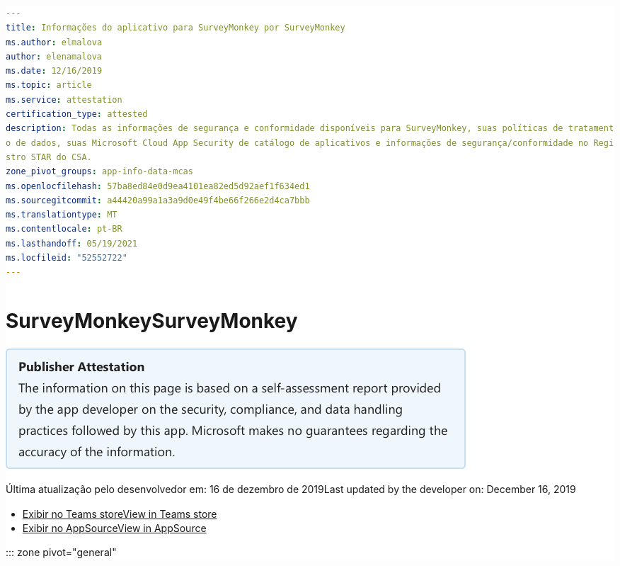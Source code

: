 ```yaml
---
title: Informações do aplicativo para SurveyMonkey por SurveyMonkey
ms.author: elmalova
author: elenamalova
ms.date: 12/16/2019
ms.topic: article
ms.service: attestation
certification_type: attested
description: Todas as informações de segurança e conformidade disponíveis para SurveyMonkey, suas políticas de tratamento de dados, suas Microsoft Cloud App Security de catálogo de aplicativos e informações de segurança/conformidade no Registro STAR do CSA.
zone_pivot_groups: app-info-data-mcas
ms.openlocfilehash: 57ba8ed84e0d9ea4101ea82ed5d92aef1f634ed1
ms.sourcegitcommit: a44420a99a1a3a9d0e49f4be66f266e2d4ca7bbb
ms.translationtype: MT
ms.contentlocale: pt-BR
ms.lasthandoff: 05/19/2021
ms.locfileid: "52552722"
---
```

# <a name="surveymonkey"></a><span data-ttu-id="b5ad3-103">SurveyMonkey</span><span class="sxs-lookup"><span data-stu-id="b5ad3-103">SurveyMonkey</span></span>

<p></p>
<img alt="Publisher Attestation: The information on this page is based on a self-assessment report provided by the app developer on the security, compliance, and data handling practices followed by this app. Microsoft makes no guarantees regarding the accuracy of the information." src="../media/attested.png" width="650" />
<p><span data-ttu-id="b5ad3-104">Última atualização pelo desenvolvedor em: 16 de dezembro de 2019</span><span class="sxs-lookup"><span data-stu-id="b5ad3-104">Last updated by the developer on: December 16, 2019</span></span></p>

* <span data-ttu-id="b5ad3-105"><a href="https://teams.microsoft.com/l/app/0fd925a0-357f-4d25-8456-b3022aaa41a9" target="_blank">Exibir no Teams store</a></span><span class="sxs-lookup"><span data-stu-id="b5ad3-105"><a href="https://teams.microsoft.com/l/app/0fd925a0-357f-4d25-8456-b3022aaa41a9" target="_blank">View in Teams store</a></span></span>
* <span data-ttu-id="b5ad3-106"><a href="https://appsource.microsoft.com/product/office/WA104381088" target="_blank">Exibir no AppSource</a></span><span class="sxs-lookup"><span data-stu-id="b5ad3-106"><a href="https://appsource.microsoft.com/product/office/WA104381088" target="_blank">View in AppSource</a></span></span>

::: zone pivot="general"
